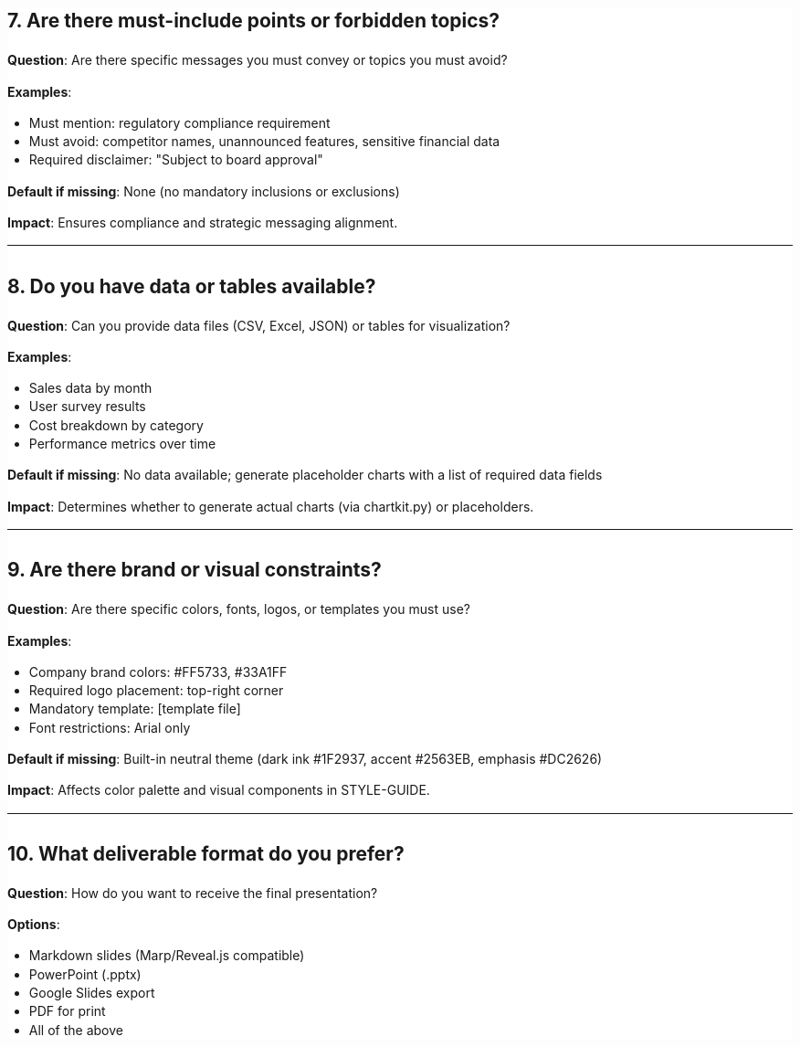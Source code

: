 ## 7. Are there must-include points or forbidden topics?

**Question**: Are there specific messages you must convey or topics you must avoid?

**Examples**:
- Must mention: regulatory compliance requirement
- Must avoid: competitor names, unannounced features, sensitive financial data
- Required disclaimer: "Subject to board approval"

**Default if missing**: None (no mandatory inclusions or exclusions)

**Impact**: Ensures compliance and strategic messaging alignment.

---

## 8. Do you have data or tables available?

**Question**: Can you provide data files (CSV, Excel, JSON) or tables for visualization?

**Examples**:
- Sales data by month
- User survey results
- Cost breakdown by category
- Performance metrics over time

**Default if missing**: No data available; generate placeholder charts with a list of required data fields

**Impact**: Determines whether to generate actual charts (via chartkit.py) or placeholders.

---

## 9. Are there brand or visual constraints?

**Question**: Are there specific colors, fonts, logos, or templates you must use?

**Examples**:
- Company brand colors: #FF5733, #33A1FF
- Required logo placement: top-right corner
- Mandatory template: [template file]
- Font restrictions: Arial only

**Default if missing**: Built-in neutral theme (dark ink #1F2937, accent #2563EB, emphasis #DC2626)

**Impact**: Affects color palette and visual components in STYLE-GUIDE.

---

## 10. What deliverable format do you prefer?

**Question**: How do you want to receive the final presentation?

**Options**:
- Markdown slides (Marp/Reveal.js compatible)
- PowerPoint (.pptx)
- Google Slides export
- PDF for print
- All of the above
